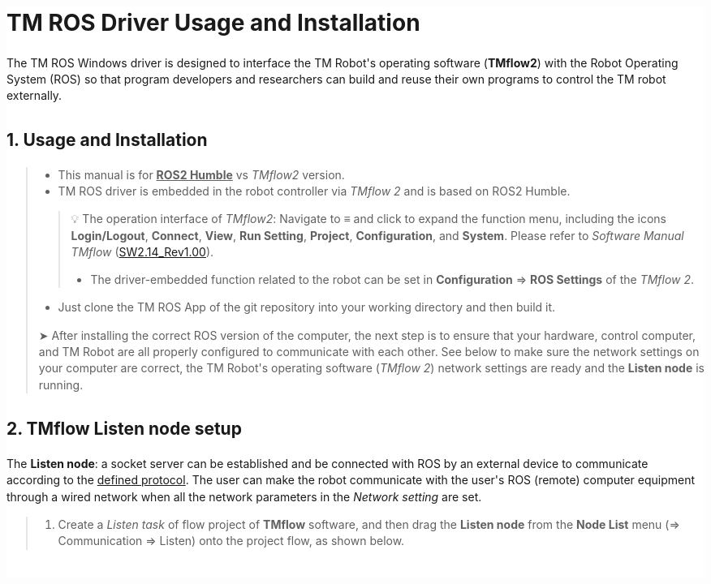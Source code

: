 # __TM ROS Driver Usage and Installation__
The TM ROS Windows driver is designed to interface the TM Robot's operating software (__TMflow2__) with the Robot Operating System (ROS) so that program developers and researchers can build and reuse their own programs to control the TM robot externally.

## __1. Usage and Installation__
> * This manual is for <u>**ROS2 Humble**</u> vs _TMflow2_ version.<br/>
> * TM ROS driver is embedded in the robot controller via _TMflow 2_ and is based on ROS2 Humble.<br/>
>> :bulb: The operation interface of _TMflow2_: Navigate to __≡__ and click to expand the function menu, including the icons __Login/Logout__, __Connect__, __View__, __Run Setting__, __Project__, __Configuration__, and __System__. Please refer to _Software Manual TMflow_ ([SW2.14_Rev1.00](https://www.tm-robot.com/zh-hant/wpfd_file/software-manual-tmflow_sw2-14_rev1-00_en/)).<br/>
>> * The driver-embedded function related to the robot can be set in __Configuration__ &rArr; __ROS Settings__ of the _TMflow 2_.
>
> * Just clone the TM ROS App of the git repository into your working directory and then build it.<br/>
>
> &#10148;  After installing the correct ROS version of the computer, the next step is to ensure that your hardware, control computer, and TM Robot are all properly configured to communicate with each other. See below to make sure the network settings on your computer are correct, the TM Robot's operating software (_TMflow 2_) network settings are ready and the __Listen node__ is running.<br/>
<div> </div>

## __2. TMflow Listen node setup__
The __Listen node__: a socket server can be established and be connected with ROS by an external device to communicate according to the [defined protocol](https://assets.omron.eu/downloads/manual/en/v1/i689_tm_collaborative_robot_software_manual_tmflow_version_2_operation_manual_en.pdf). The user can make the robot communicate with the user's ROS (remote) computer equipment through a wired network when all the network parameters in the _Network setting_ are set.<br/>
>
> 1. Create a _Listen task_ of flow project of __TMflow__ software, and then drag the __Listen node__ from the __Node List__ menu (&rArr; Communication &rArr; Listen) onto the project flow, as shown below.
>
<br/>
